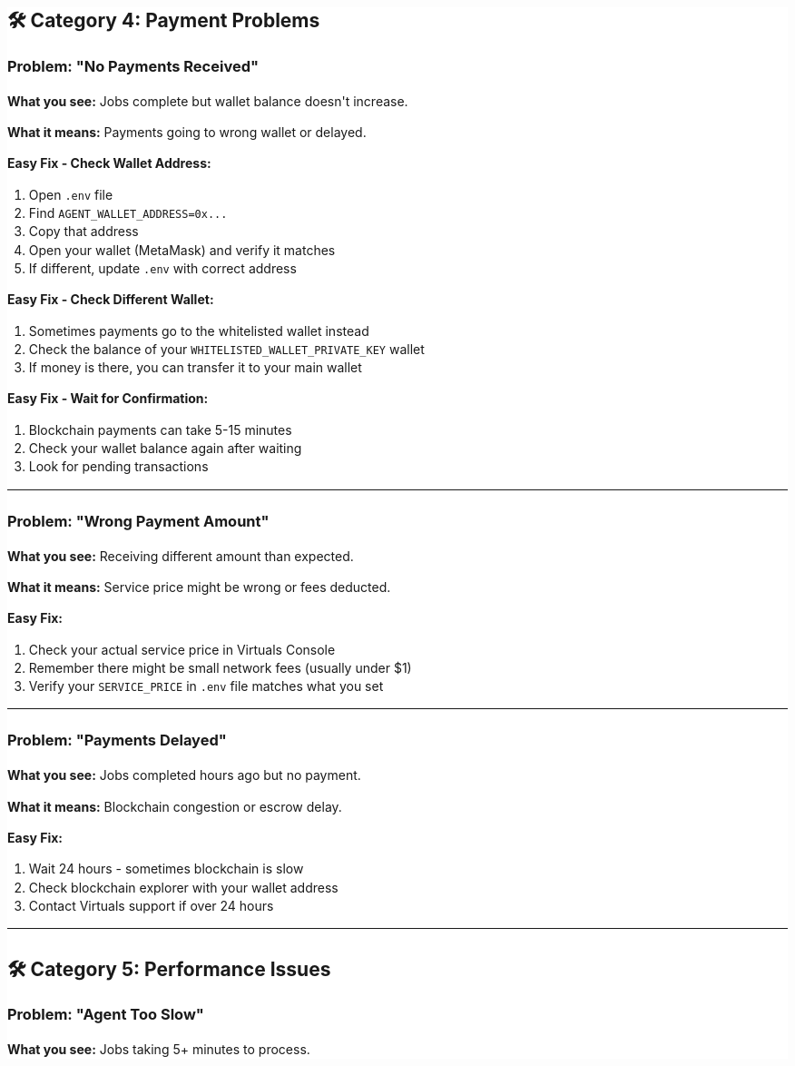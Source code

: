 
## 🛠️ Category 4: Payment Problems

### Problem: "No Payments Received"
**What you see:** Jobs complete but wallet balance doesn't increase.

**What it means:** Payments going to wrong wallet or delayed.

**Easy Fix - Check Wallet Address:**
1. Open `.env` file
2. Find `AGENT_WALLET_ADDRESS=0x...`
3. Copy that address
4. Open your wallet (MetaMask) and verify it matches
5. If different, update `.env` with correct address

**Easy Fix - Check Different Wallet:**
1. Sometimes payments go to the whitelisted wallet instead
2. Check the balance of your `WHITELISTED_WALLET_PRIVATE_KEY` wallet
3. If money is there, you can transfer it to your main wallet

**Easy Fix - Wait for Confirmation:**
1. Blockchain payments can take 5-15 minutes
2. Check your wallet balance again after waiting
3. Look for pending transactions

---

### Problem: "Wrong Payment Amount"
**What you see:** Receiving different amount than expected.

**What it means:** Service price might be wrong or fees deducted.

**Easy Fix:**
1. Check your actual service price in Virtuals Console
2. Remember there might be small network fees (usually under $1)
3. Verify your `SERVICE_PRICE` in `.env` file matches what you set

---

### Problem: "Payments Delayed"
**What you see:** Jobs completed hours ago but no payment.

**What it means:** Blockchain congestion or escrow delay.

**Easy Fix:**
1. Wait 24 hours - sometimes blockchain is slow
2. Check blockchain explorer with your wallet address
3. Contact Virtuals support if over 24 hours

---

## 🛠️ Category 5: Performance Issues

### Problem: "Agent Too Slow"
**What you see:** Jobs taking 5+ minutes to process.
